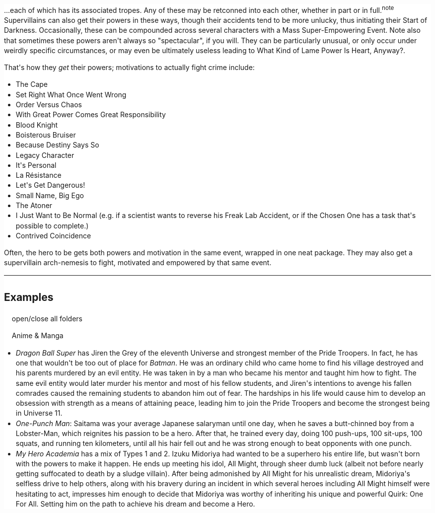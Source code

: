 ...each of which has its associated tropes. Any of these may be retconned into each other, whether in part or in full.<sup>note&nbsp;</sup>  Supervillains can also get their powers in these ways, though their accidents tend to be more unlucky, thus initiating their Start of Darkness. Occasionally, these can be compounded across several characters with a Mass Super-Empowering Event. Note also that sometimes these powers aren't always so "spectacular", if you will. They can be particularly unusual, or only occur under weirdly specific circumstances, or may even be ultimately useless leading to What Kind of Lame Power Is Heart, Anyway?.

That's how they _get_ their powers; motivations to actually fight crime include:

-   The Cape
-   Set Right What Once Went Wrong
-   Order Versus Chaos
-   With Great Power Comes Great Responsibility
-   Blood Knight
-   Boisterous Bruiser
-   Because Destiny Says So
-   Legacy Character
-   It's Personal
-   La Résistance
-   Let's Get Dangerous!
-   Small Name, Big Ego
-   The Atoner
-   I Just Want to Be Normal (e.g. if a scientist wants to reverse his Freak Lab Accident, or if the Chosen One has a task that's possible to complete.)
-   Contrived Coincidence

Often, the hero to be gets both powers and motivation in the same event, wrapped in one neat package. They may also get a supervillain arch-nemesis to fight, motivated and empowered by that same event.

___

## Examples

    open/close all folders 

    Anime & Manga 

-   _Dragon Ball Super_ has Jiren the Grey of the eleventh Universe and strongest member of the Pride Troopers. In fact, he has one that wouldn't be too out of place for _Batman_. He was an ordinary child who came home to find his village destroyed and his parents murdered by an evil entity. He was taken in by a man who became his mentor and taught him how to fight. The same evil entity would later murder his mentor and most of his fellow students, and Jiren's intentions to avenge his fallen comrades caused the remaining students to abandon him out of fear. The hardships in his life would cause him to develop an obsession with strength as a means of attaining peace, leading him to join the Pride Troopers and become the strongest being in Universe 11.
-   _One-Punch Man_: Saitama was your average Japanese salaryman until one day, when he saves a butt-chinned boy from a Lobster-Man, which reignites his passion to be a hero. After that, he trained every day, doing 100 push-ups, 100 sit-ups, 100 squats, and running ten kilometers, until all his hair fell out and he was strong enough to beat opponents with one punch.
-   _My Hero Academia_ has a mix of Types 1 and 2. Izuku Midoriya had wanted to be a superhero his entire life, but wasn't born with the powers to make it happen. He ends up meeting his idol, All Might, through sheer dumb luck (albeit not before nearly getting suffocated to death by a sludge villain). After being admonished by All Might for his unrealistic dream, Midoriya's selfless drive to help others, along with his bravery during an incident in which several heroes including All Might himself were hesitating to act, impresses him enough to decide that Midoriya was worthy of inheriting his unique and powerful Quirk: One For All. Setting him on the path to achieve his dream and become a Hero.
